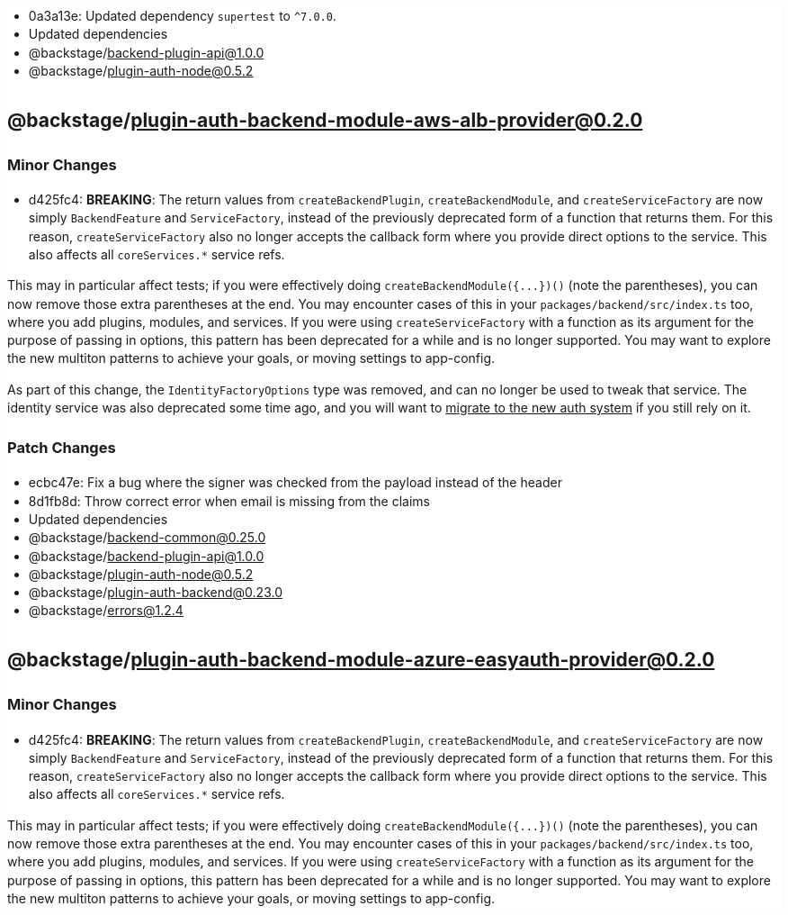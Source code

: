 - 0a3a13e: Updated dependency `supertest` to `^7.0.0`.
- Updated dependencies
 - @backstage/backend-plugin-api@1.0.0
 - @backstage/plugin-auth-node@0.5.2

## @backstage/plugin-auth-backend-module-aws-alb-provider@0.2.0

### Minor Changes

- d425fc4: **BREAKING**: The return values from `createBackendPlugin`, `createBackendModule`, and `createServiceFactory` are now simply `BackendFeature` and `ServiceFactory`, instead of the previously deprecated form of a function that returns them. For this reason, `createServiceFactory` also no longer accepts the callback form where you provide direct options to the service. This also affects all `coreServices.*` service refs.

 This may in particular affect tests; if you were effectively doing `createBackendModule({...})()` (note the parentheses), you can now remove those extra parentheses at the end. You may encounter cases of this in your `packages/backend/src/index.ts` too, where you add plugins, modules, and services. If you were using `createServiceFactory` with a function as its argument for the purpose of passing in options, this pattern has been deprecated for a while and is no longer supported. You may want to explore the new multiton patterns to achieve your goals, or moving settings to app-config.

 As part of this change, the `IdentityFactoryOptions` type was removed, and can no longer be used to tweak that service. The identity service was also deprecated some time ago, and you will want to [migrate to the new auth system](https://backstage.io/docs/tutorials/auth-service-migration) if you still rely on it.

### Patch Changes

- ecbc47e: Fix a bug where the signer was checked from the payload instead of the header
- 8d1fb8d: Throw correct error when email is missing from the claims
- Updated dependencies
 - @backstage/backend-common@0.25.0
 - @backstage/backend-plugin-api@1.0.0
 - @backstage/plugin-auth-node@0.5.2
 - @backstage/plugin-auth-backend@0.23.0
 - @backstage/errors@1.2.4

## @backstage/plugin-auth-backend-module-azure-easyauth-provider@0.2.0

### Minor Changes

- d425fc4: **BREAKING**: The return values from `createBackendPlugin`, `createBackendModule`, and `createServiceFactory` are now simply `BackendFeature` and `ServiceFactory`, instead of the previously deprecated form of a function that returns them. For this reason, `createServiceFactory` also no longer accepts the callback form where you provide direct options to the service. This also affects all `coreServices.*` service refs.

 This may in particular affect tests; if you were effectively doing `createBackendModule({...})()` (note the parentheses), you can now remove those extra parentheses at the end. You may encounter cases of this in your `packages/backend/src/index.ts` too, where you add plugins, modules, and services. If you were using `createServiceFactory` with a function as its argument for the purpose of passing in options, this pattern has been deprecated for a while and is no longer supported. You may want to explore the new multiton patterns to achieve your goals, or moving settings to app-config.
